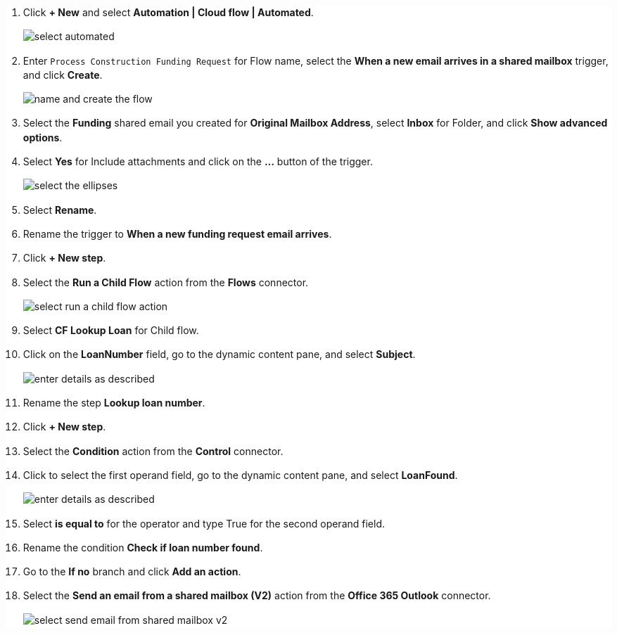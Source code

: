 1.  Click **+ New** and select **Automation \| Cloud flow \| Automated**.

    ![select automated](media/e1a3a64eaba280cb401a9576d4bf72be.png)

1.  Enter `Process Construction Funding Request` for Flow name, select the
    **When a new email arrives in a shared mailbox** trigger, and click
    **Create**.

    ![name and create the flow](media/d548f718a2f039b6969a770ee39a2665.png)

1.  Select the **Funding** shared email you created for **Original Mailbox
    Address**, select **Inbox** for Folder, and click **Show advanced options**.

1.  Select **Yes** for Include attachments and click on the **…** button of the
    trigger.

    ![select the ellipses ](media/d41f72effa5d7ca61a8f929196c35a21.png)

1.  Select **Rename**.

1.  Rename the trigger to **When a new funding request email arrives**.

1.  Click **+ New step**.

1.  Select the **Run a Child Flow** action from the **Flows** connector.

    ![select run a child flow action](media/4aeb178ea489ba833b9de74be2f8c804.png)

1.  Select **CF Lookup Loan** for Child flow.

1.  Click on the **LoanNumber** field, go to the dynamic content pane, and
    select **Subject**.

    ![enter details as described](media/100a3a1bee9065b8e17a6b110e397184.png)

1.  Rename the step **Lookup loan number**.

1.  Click **+ New step**.

1.  Select the **Condition** action from the **Control** connector.

1.  Click to select the first operand field, go to the dynamic content pane, and
    select **LoanFound**.

    ![enter details as described](media/ef9c8888838e7c2017e7649f728ddc25.png)

1.  Select **is equal to** for the operator and type True for the second operand
    field.

1.  Rename the condition **Check if loan number found**.

1.  Go to the **If no** branch and click **Add an action**.

1.  Select the **Send an email from a shared mailbox (V2)** action from the
    **Office 365 Outlook** connector.

    ![select send email from shared mailbox v2](media/9751f336fda9c92572379fb93e86e9cc.png)
